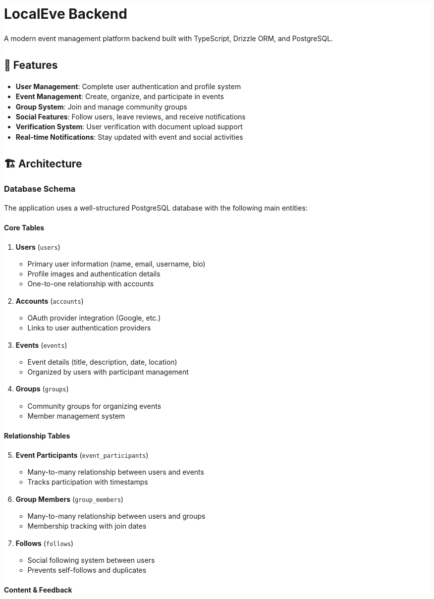 # LocalEve Backend

A modern event management platform backend built with TypeScript, Drizzle ORM, and PostgreSQL.

## 🚀 Features

- **User Management**: Complete user authentication and profile system
- **Event Management**: Create, organize, and participate in events
- **Group System**: Join and manage community groups
- **Social Features**: Follow users, leave reviews, and receive notifications
- **Verification System**: User verification with document upload support
- **Real-time Notifications**: Stay updated with event and social activities

## 🏗️ Architecture

### Database Schema

The application uses a well-structured PostgreSQL database with the following main entities:

#### Core Tables

1. **Users** (`users`)
   - Primary user information (name, email, username, bio)
   - Profile images and authentication details
   - One-to-one relationship with accounts

2. **Accounts** (`accounts`)
   - OAuth provider integration (Google, etc.)
   - Links to user authentication providers

3. **Events** (`events`)
   - Event details (title, description, date, location)
   - Organized by users with participant management

4. **Groups** (`groups`)
   - Community groups for organizing events
   - Member management system

#### Relationship Tables

5. **Event Participants** (`event_participants`)
   - Many-to-many relationship between users and events
   - Tracks participation with timestamps

6. **Group Members** (`group_members`)
   - Many-to-many relationship between users and groups
   - Membership tracking with join dates

7. **Follows** (`follows`)
   - Social following system between users
   - Prevents self-follows and duplicates

#### Content & Feedback
